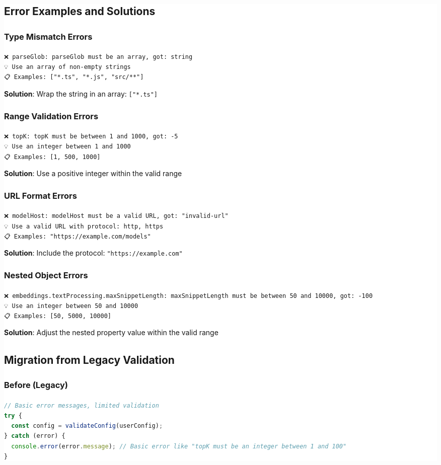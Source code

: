 ## Error Examples and Solutions

### Type Mismatch Errors

```
❌ parseGlob: parseGlob must be an array, got: string
💡 Use an array of non-empty strings
📋 Examples: ["*.ts", "*.js", "src/**"]
```

**Solution**: Wrap the string in an array: `["*.ts"]`

### Range Validation Errors

```
❌ topK: topK must be between 1 and 1000, got: -5
💡 Use an integer between 1 and 1000
📋 Examples: [1, 500, 1000]
```

**Solution**: Use a positive integer within the valid range

### URL Format Errors

```
❌ modelHost: modelHost must be a valid URL, got: "invalid-url"
💡 Use a valid URL with protocol: http, https
📋 Examples: "https://example.com/models"
```

**Solution**: Include the protocol: `"https://example.com"`

### Nested Object Errors

```
❌ embeddings.textProcessing.maxSnippetLength: maxSnippetLength must be between 50 and 10000, got: -100
💡 Use an integer between 50 and 10000
📋 Examples: [50, 5000, 10000]
```

**Solution**: Adjust the nested property value within the valid range

## Migration from Legacy Validation

### Before (Legacy)
```typescript
// Basic error messages, limited validation
try {
  const config = validateConfig(userConfig);
} catch (error) {
  console.error(error.message); // Basic error like "topK must be an integer between 1 and 100"
}
```
